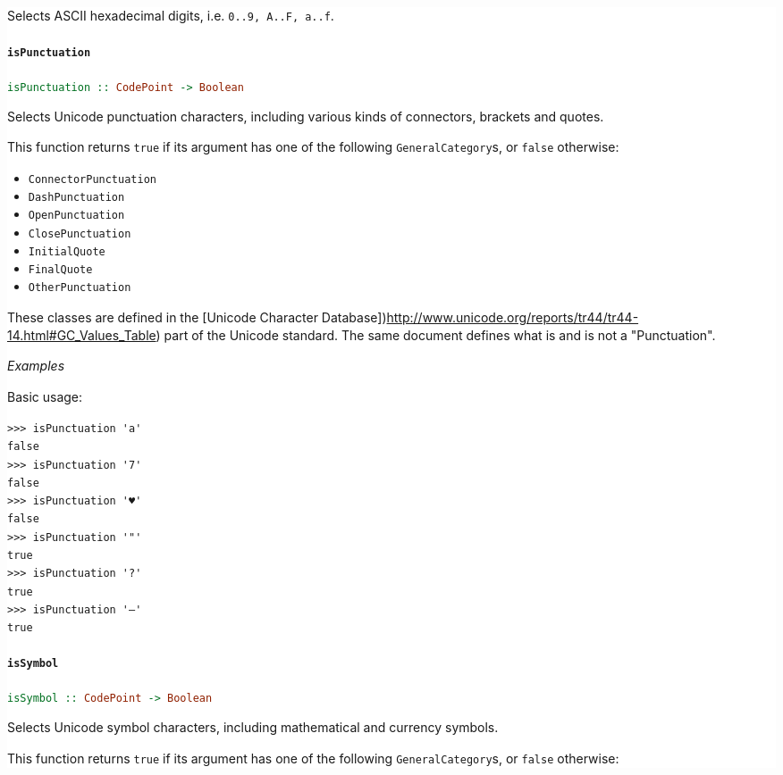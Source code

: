 Selects ASCII hexadecimal digits,
i.e. `0..9, A..F, a..f`.

#### `isPunctuation`

``` purescript
isPunctuation :: CodePoint -> Boolean
```

Selects Unicode punctuation characters, including various kinds
of connectors, brackets and quotes.

This function returns `true` if its argument has one of the
following `GeneralCategory`s, or `false` otherwise:

- `ConnectorPunctuation`
- `DashPunctuation`
- `OpenPunctuation`
- `ClosePunctuation`
- `InitialQuote`
- `FinalQuote`
- `OtherPunctuation`

These classes are defined in the
[Unicode Character Database])http://www.unicode.org/reports/tr44/tr44-14.html#GC_Values_Table)
part of the Unicode standard. The same document defines what is
and is not a "Punctuation".

*Examples*

Basic usage:

```
>>> isPunctuation 'a'
false
>>> isPunctuation '7'
false
>>> isPunctuation '♥'
false
>>> isPunctuation '"'
true
>>> isPunctuation '?'
true
>>> isPunctuation '—'
true
```

#### `isSymbol`

``` purescript
isSymbol :: CodePoint -> Boolean
```

Selects Unicode symbol characters, including mathematical and
currency symbols.

This function returns `true` if its argument has one of the
following `GeneralCategory`s, or `false` otherwise:
